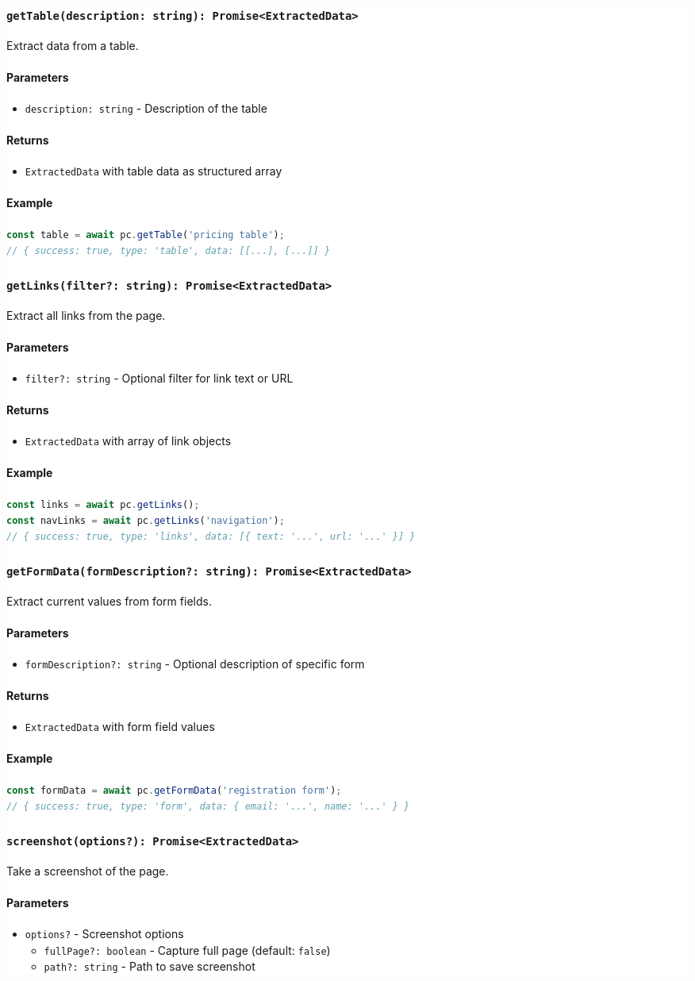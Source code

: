 ### `getTable(description: string): Promise<ExtractedData>`
Extract data from a table.

#### Parameters
- `description: string` - Description of the table

#### Returns
- `ExtractedData` with table data as structured array

#### Example
```typescript
const table = await pc.getTable('pricing table');
// { success: true, type: 'table', data: [[...], [...]] }
```

### `getLinks(filter?: string): Promise<ExtractedData>`
Extract all links from the page.

#### Parameters
- `filter?: string` - Optional filter for link text or URL

#### Returns
- `ExtractedData` with array of link objects

#### Example
```typescript
const links = await pc.getLinks();
const navLinks = await pc.getLinks('navigation');
// { success: true, type: 'links', data: [{ text: '...', url: '...' }] }
```

### `getFormData(formDescription?: string): Promise<ExtractedData>`
Extract current values from form fields.

#### Parameters
- `formDescription?: string` - Optional description of specific form

#### Returns
- `ExtractedData` with form field values

#### Example
```typescript
const formData = await pc.getFormData('registration form');
// { success: true, type: 'form', data: { email: '...', name: '...' } }
```

### `screenshot(options?): Promise<ExtractedData>`
Take a screenshot of the page.

#### Parameters
- `options?` - Screenshot options
  - `fullPage?: boolean` - Capture full page (default: `false`)
  - `path?: string` - Path to save screenshot

